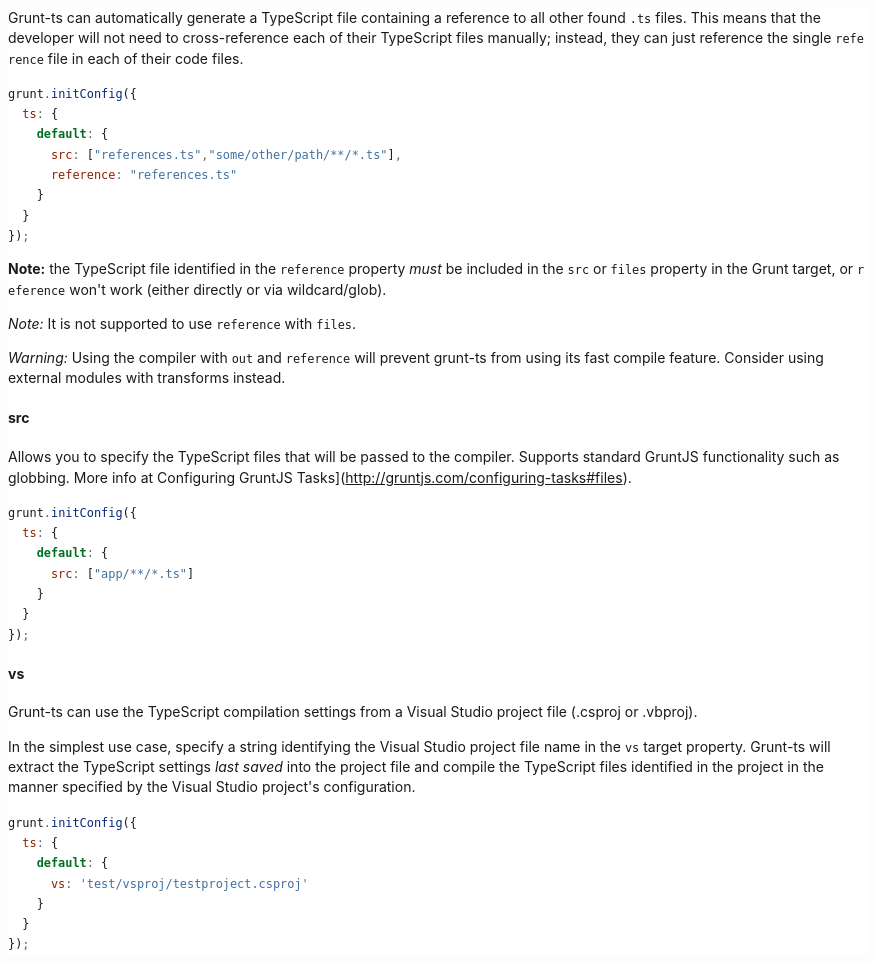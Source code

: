 Grunt-ts can automatically generate a TypeScript file containing a reference to all other found `.ts` files.  This means that the developer will not need to cross-reference each of their TypeScript files manually; instead, they can just reference the single `reference` file in each of their code files.

````javascript
grunt.initConfig({
  ts: {
    default: {
      src: ["references.ts","some/other/path/**/*.ts"],
      reference: "references.ts"
    }
  }
});
````
**Note:** the TypeScript file identified in the `reference` property *must* be included in the `src` or `files` property in the Grunt target, or `reference` won't work (either directly or via wildcard/glob).

*Note:* It is not supported to use `reference` with `files`.

*Warning:* Using the compiler with `out` and `reference` will prevent grunt-ts from using its fast compile feature.  Consider using external modules with transforms instead.


#### src

Allows you to specify the TypeScript files that will be passed to the compiler.  Supports standard GruntJS functionality such as globbing.  More info at Configuring GruntJS Tasks](http://gruntjs.com/configuring-tasks#files).

````javascript
grunt.initConfig({
  ts: {
    default: {
      src: ["app/**/*.ts"]
    }
  }
});
````

#### vs

Grunt-ts can use the TypeScript compilation settings from a Visual Studio project file (.csproj or .vbproj).

In the simplest use case, specify a string identifying the Visual Studio project file name in the `vs` target property.  Grunt-ts will extract the TypeScript settings *last saved* into the project file and compile the TypeScript files identified in the project in the manner specified by the Visual Studio project's configuration.

````javascript
grunt.initConfig({
  ts: {
    default: {
      vs: 'test/vsproj/testproject.csproj'
    }
  }
});
````
